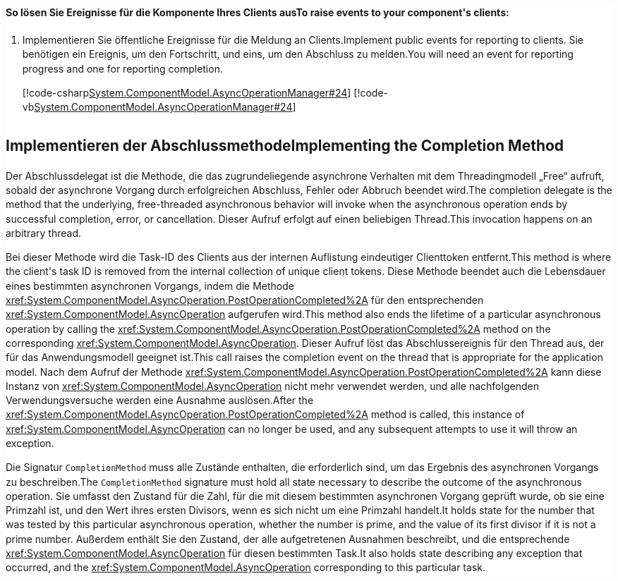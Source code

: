 #### <a name="to-raise-events-to-your-components-clients"></a><span data-ttu-id="b4b98-161">So lösen Sie Ereignisse für die Komponente Ihres Clients aus</span><span class="sxs-lookup"><span data-stu-id="b4b98-161">To raise events to your component's clients:</span></span>  
  
1.  <span data-ttu-id="b4b98-162">Implementieren Sie öffentliche Ereignisse für die Meldung an Clients.</span><span class="sxs-lookup"><span data-stu-id="b4b98-162">Implement public events for reporting to clients.</span></span> <span data-ttu-id="b4b98-163">Sie benötigen ein Ereignis, um den Fortschritt, und eins, um den Abschluss zu melden.</span><span class="sxs-lookup"><span data-stu-id="b4b98-163">You will need an event for reporting progress and one for reporting completion.</span></span>  
  
     [!code-csharp[System.ComponentModel.AsyncOperationManager#24](../../../samples/snippets/csharp/VS_Snippets_Winforms/System.ComponentModel.AsyncOperationManager/CS/primenumbercalculatormain.cs#24)]
     [!code-vb[System.ComponentModel.AsyncOperationManager#24](../../../samples/snippets/visualbasic/VS_Snippets_Winforms/System.ComponentModel.AsyncOperationManager/VB/primenumbercalculatormain.vb#24)]  
  
## <a name="implementing-the-completion-method"></a><span data-ttu-id="b4b98-164">Implementieren der Abschlussmethode</span><span class="sxs-lookup"><span data-stu-id="b4b98-164">Implementing the Completion Method</span></span>  
 <span data-ttu-id="b4b98-165">Der Abschlussdelegat ist die Methode, die das zugrundeliegende asynchrone Verhalten mit dem Threadingmodell „Free“ aufruft, sobald der asynchrone Vorgang durch erfolgreichen Abschluss, Fehler oder Abbruch beendet wird.</span><span class="sxs-lookup"><span data-stu-id="b4b98-165">The completion delegate is the method that the underlying, free-threaded asynchronous behavior will invoke when the asynchronous operation ends by successful completion, error, or cancellation.</span></span> <span data-ttu-id="b4b98-166">Dieser Aufruf erfolgt auf einen beliebigen Thread.</span><span class="sxs-lookup"><span data-stu-id="b4b98-166">This invocation happens on an arbitrary thread.</span></span>  
  
 <span data-ttu-id="b4b98-167">Bei dieser Methode wird die Task-ID des Clients aus der internen Auflistung eindeutiger Clienttoken entfernt.</span><span class="sxs-lookup"><span data-stu-id="b4b98-167">This method is where the client's task ID is removed from the internal collection of unique client tokens.</span></span> <span data-ttu-id="b4b98-168">Diese Methode beendet auch die Lebensdauer eines bestimmten asynchronen Vorgangs, indem die Methode <xref:System.ComponentModel.AsyncOperation.PostOperationCompleted%2A> für den entsprechenden <xref:System.ComponentModel.AsyncOperation> aufgerufen wird.</span><span class="sxs-lookup"><span data-stu-id="b4b98-168">This method also ends the lifetime of a particular asynchronous operation by calling the <xref:System.ComponentModel.AsyncOperation.PostOperationCompleted%2A> method on the corresponding <xref:System.ComponentModel.AsyncOperation>.</span></span> <span data-ttu-id="b4b98-169">Dieser Aufruf löst das Abschlussereignis für den Thread aus, der für das Anwendungsmodell geeignet ist.</span><span class="sxs-lookup"><span data-stu-id="b4b98-169">This call raises the completion event on the thread that is appropriate for the application model.</span></span> <span data-ttu-id="b4b98-170">Nach dem Aufruf der Methode <xref:System.ComponentModel.AsyncOperation.PostOperationCompleted%2A> kann diese Instanz von <xref:System.ComponentModel.AsyncOperation> nicht mehr verwendet werden, und alle nachfolgenden Verwendungsversuche werden eine Ausnahme auslösen.</span><span class="sxs-lookup"><span data-stu-id="b4b98-170">After the <xref:System.ComponentModel.AsyncOperation.PostOperationCompleted%2A> method is called, this instance of <xref:System.ComponentModel.AsyncOperation> can no longer be used, and any subsequent attempts to use it will throw an exception.</span></span>  
  
 <span data-ttu-id="b4b98-171">Die Signatur `CompletionMethod` muss alle Zustände enthalten, die erforderlich sind, um das Ergebnis des asynchronen Vorgangs zu beschreiben.</span><span class="sxs-lookup"><span data-stu-id="b4b98-171">The `CompletionMethod` signature must hold all state necessary to describe the outcome of the asynchronous operation.</span></span> <span data-ttu-id="b4b98-172">Sie umfasst den Zustand für die Zahl, für die mit diesem bestimmten asynchronen Vorgang geprüft wurde, ob sie eine Primzahl ist, und den Wert ihres ersten Divisors, wenn es sich nicht um eine Primzahl handelt.</span><span class="sxs-lookup"><span data-stu-id="b4b98-172">It holds state for the number that was tested by this particular asynchronous operation, whether the number is prime, and the value of its first divisor if it is not a prime number.</span></span> <span data-ttu-id="b4b98-173">Außerdem enthält Sie den Zustand, der alle aufgetretenen Ausnahmen beschreibt, und die entsprechende <xref:System.ComponentModel.AsyncOperation> für diesen bestimmten Task.</span><span class="sxs-lookup"><span data-stu-id="b4b98-173">It also holds state describing any exception that occurred, and the <xref:System.ComponentModel.AsyncOperation> corresponding to this particular task.</span></span>  
  